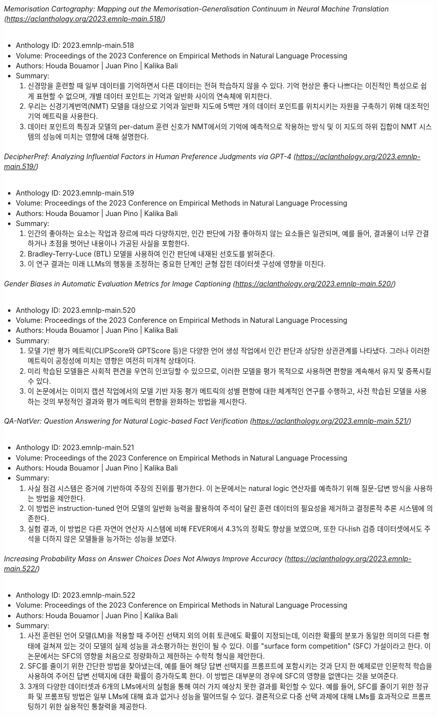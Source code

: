 ###### Memorisation Cartography: Mapping out the Memorisation-Generalisation Continuum in Neural Machine Translation (https://aclanthology.org/2023.emnlp-main.518/)
- Anthology ID: 2023.emnlp-main.518 
- Volume: Proceedings of the 2023 Conference on Empirical Methods in Natural Language Processing 
- Authors: Houda Bouamor | Juan Pino | Kalika Bali 
- Summary: 
    1. 신경망을 훈련할 때 일부 데이터를 기억하면서 다른 데이터는 전혀 학습하지 않을 수 있다. 기억 현상은 좋다 나쁘다는 이진적인 특성으로 쉽게 표현할 수 없으며, 개별 데이터 포인트는 기억과 일반화 사이의 연속체에 위치한다.
    2. 우리는 신경기계번역(NMT) 모델을 대상으로 기억과 일반화 지도에 5백만 개의 데이터 포인트를 위치시키는 자원을 구축하기 위해 대조적인 기억 메트릭을 사용한다.
    3. 데이터 포인트의 특징과 모델의 per-datum 훈련 신호가 NMT에서의 기억에 예측적으로 작용하는 방식 및 이 지도의 하위 집합이 NMT 시스템의 성능에 미치는 영향에 대해 설명한다.

###### DecipherPref: Analyzing Influential Factors in Human Preference Judgments via GPT-4 (https://aclanthology.org/2023.emnlp-main.519/)
- Anthology ID: 2023.emnlp-main.519 
- Volume: Proceedings of the 2023 Conference on Empirical Methods in Natural Language Processing 
- Authors: Houda Bouamor | Juan Pino | Kalika Bali 
- Summary: 
    1. 인간의 좋아하는 요소는 작업과 장르에 따라 다양하지만, 인간 판단에 가장 좋아하지 않는 요소들은 일관되며, 예를 들어, 결과물이 너무 간결하거나 초점을 벗어난 내용이나 가공된 사실을 포함한다.
    2. Bradley-Terry-Luce (BTL) 모델을 사용하여 인간 판단에 내재된 선호도를 밝혀준다.
    3. 이 연구 결과는 미래 LLMs의 행동을 조정하는 중요한 단계인 균형 잡힌 데이터셋 구성에 영향을 미친다.

###### Gender Biases in Automatic Evaluation Metrics for Image Captioning (https://aclanthology.org/2023.emnlp-main.520/)
- Anthology ID: 2023.emnlp-main.520 
- Volume: Proceedings of the 2023 Conference on Empirical Methods in Natural Language Processing 
- Authors: Houda Bouamor | Juan Pino | Kalika Bali 
- Summary: 
    1. 모델 기반 평가 메트릭(CLIPScore와 GPTScore 등)은 다양한 언어 생성 작업에서 인간 판단과 상당한 상관관계를 나타냈다. 그러나 이러한 메트릭이 공정성에 미치는 영향은 여전히 미개척 상태이다.
    2. 미리 학습된 모델들은 사회적 편견을 우연히 인코딩할 수 있으므로, 이러한 모델을 평가 목적으로 사용하면 편향을 계속해서 유지 및 증폭시킬 수 있다.
    3. 이 논문에서는 이미지 캡션 작업에서의 모델 기반 자동 평가 메트릭의 성별 편향에 대한 체계적인 연구를 수행하고, 사전 학습된 모델을 사용하는 것의 부정적인 결과와 평가 메트릭의 편향을 완화하는 방법을 제시한다.

###### QA-NatVer: Question Answering for Natural Logic-based Fact Verification (https://aclanthology.org/2023.emnlp-main.521/)
- Anthology ID: 2023.emnlp-main.521 
- Volume: Proceedings of the 2023 Conference on Empirical Methods in Natural Language Processing 
- Authors: Houda Bouamor | Juan Pino | Kalika Bali 
- Summary: 
    1. 사실 점검 시스템은 증거에 기반하여 주장의 진위를 평가한다. 이 논문에서는 natural logic 연산자를 예측하기 위해 질문-답변 방식을 사용하는 방법을 제안한다.
    2. 이 방법은 instruction-tuned 언어 모델의 일반화 능력을 활용하여 주석이 달린 훈련 데이터의 필요성을 제거하고 결정론적 추론 시스템에 의존한다.
    3. 실험 결과, 이 방법은 다른 자연어 연산자 시스템에 비해 FEVER에서 4.3%의 정확도 향상을 보였으며, 또한 다나ish 검증 데이터셋에서도 주석을 더하지 않은 모델들을 능가하는 성능을 보였다.

###### Increasing Probability Mass on Answer Choices Does Not Always Improve Accuracy (https://aclanthology.org/2023.emnlp-main.522/)
- Anthology ID: 2023.emnlp-main.522 
- Volume: Proceedings of the 2023 Conference on Empirical Methods in Natural Language Processing 
- Authors: Houda Bouamor | Juan Pino | Kalika Bali 
- Summary: 
    1. 사전 훈련된 언어 모델(LM)을 적용할 때 주어진 선택지 외의 어휘 토큰에도 확률이 지정되는데, 이러한 확률의 분포가 동일한 의미의 다른 형태에 걸쳐져 있는 것이 모델의 실제 성능을 과소평가하는 원인이 될 수 있다. 이를 "surface form competition" (SFC) 가설이라고 한다. 이 논문에서는 SFC의 영향을 처음으로 정량화하고 제한하는 수학적 형식을 제안한다.
    2. SFC를 줄이기 위한 간단한 방법을 찾아냈는데, 예를 들어 해당 답변 선택지를 프롬프트에 포함시키는 것과 단지 한 예제로만 인문학적 학습을 사용하여 주어진 답변 선택지에 대한 확률이 증가하도록 한다. 이 방법은 대부분의 경우에 SFC의 영향을 없앤다는 것을 보여준다.
    3. 3개의 다양한 데이터셋과 6개의 LMs에서의 실험을 통해 여러 가지 예상치 못한 결과를 확인할 수 있다. 예를 들어, SFC를 줄이기 위한 정규화 및 프롬프팅 방법은 일부 LMs에 대해 효과 없거나 성능을 떨어뜨릴 수 있다. 결론적으로 다중 선택 과제에 대해 LMs를 효과적으로 프롬프팅하기 위한 실용적인 통찰력을 제공한다.

